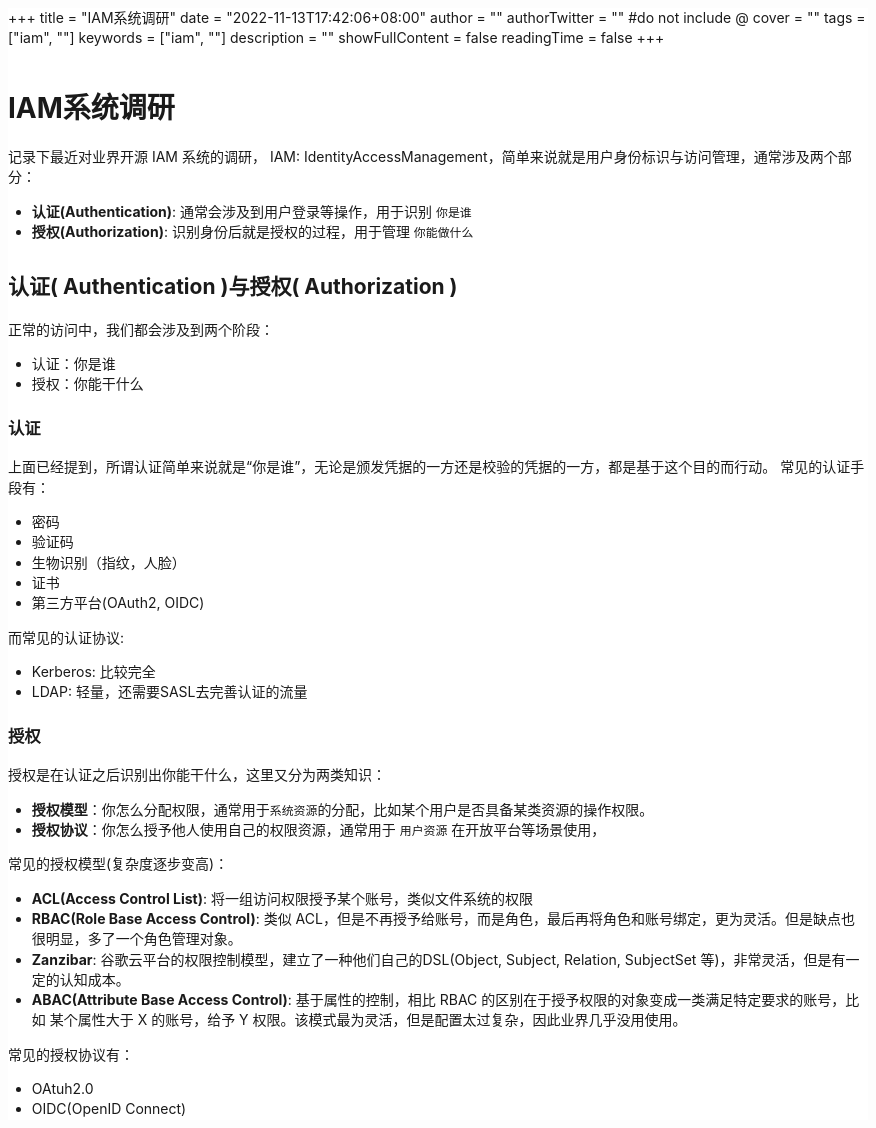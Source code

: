+++
title = "IAM系统调研"
date = "2022-11-13T17:42:06+08:00"
author = ""
authorTwitter = "" #do not include @
cover = ""
tags = ["iam", ""]
keywords = ["iam", ""]
description = ""
showFullContent = false
readingTime = false
+++

# IAM系统调研
记录下最近对业界开源 IAM 系统的调研， IAM: IdentityAccessManagement，简单来说就是用户身份标识与访问管理，通常涉及两个部分：
- **认证(Authentication)**: 通常会涉及到用户登录等操作，用于识别 `你是谁`
- **授权(Authorization)**: 识别身份后就是授权的过程，用于管理 `你能做什么` 

## 认证( Authentication )与授权( Authorization )
正常的访问中，我们都会涉及到两个阶段：
- 认证：你是谁
- 授权：你能干什么

### 认证
上面已经提到，所谓认证简单来说就是“你是谁”，无论是颁发凭据的一方还是校验的凭据的一方，都是基于这个目的而行动。
常见的认证手段有：
- 密码
- 验证码
- 生物识别（指纹，人脸）
- 证书
- 第三方平台(OAuth2, OIDC)

而常见的认证协议: 
- Kerberos: 比较完全
- LDAP: 轻量，还需要SASL去完善认证的流量

### 授权
授权是在认证之后识别出你能干什么，这里又分为两类知识：
- **授权模型**：你怎么分配权限，通常用于`系统资源`的分配，比如某个用户是否具备某类资源的操作权限。
- **授权协议**：你怎么授予他人使用自己的权限资源，通常用于 `用户资源` 在开放平台等场景使用，

常见的授权模型(复杂度逐步变高)：
- **ACL(Access Control List)**: 将一组访问权限授予某个账号，类似文件系统的权限
- **RBAC(Role Base Access Control)**: 类似 ACL，但是不再授予给账号，而是角色，最后再将角色和账号绑定，更为灵活。但是缺点也很明显，多了一个角色管理对象。
- **Zanzibar**: 谷歌云平台的权限控制模型，建立了一种他们自己的DSL(Object, Subject, Relation, SubjectSet 等)，非常灵活，但是有一定的认知成本。
- **ABAC(Attribute Base Access Control)**: 基于属性的控制，相比 RBAC 的区别在于授予权限的对象变成一类满足特定要求的账号，比如 某个属性大于 X 的账号，给予 Y 权限。该模式最为灵活，但是配置太过复杂，因此业界几乎没用使用。

常见的授权协议有：
- OAtuh2.0
- OIDC(OpenID Connect)

